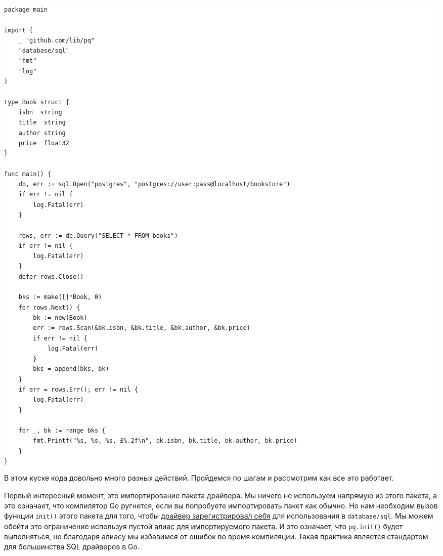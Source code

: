 <pre><code class="go">package main

import (
    _ "github.com/lib/pq"
    "database/sql"
    "fmt"
    "log"
)

type Book struct {
    isbn  string
    title  string
    author string
    price  float32
}

func main() {
    db, err := sql.Open("postgres", "postgres://user:pass@localhost/bookstore")
    if err != nil {
        log.Fatal(err)
    }

    rows, err := db.Query("SELECT * FROM books")
    if err != nil {
        log.Fatal(err)
    }
    defer rows.Close()

    bks := make([]*Book, 0)
    for rows.Next() {
        bk := new(Book)
        err := rows.Scan(&amp;bk.isbn, &amp;bk.title, &amp;bk.author, &amp;bk.price)
        if err != nil {
            log.Fatal(err)
        }
        bks = append(bks, bk)
    }
    if err = rows.Err(); err != nil {
        log.Fatal(err)
    }

    for _, bk := range bks {
        fmt.Printf("%s, %s, %s, £%.2f\n", bk.isbn, bk.title, bk.author, bk.price)
    }
}
</code></pre>

<p>В этом куске кода довольно много разных действий. Пройдемся по шагам и рассмотрим как все это работает.</p>

<p>Первый интересный момент, это импортирование пакета драйвера. Мы ничего не используем напрямую из этого пакета, а это означает, что компилятор Go ругнется, если вы попробуете импортировать пакет как обычно. Но нам необходим вызов функции <code>init()</code> этого пакета для того, чтобы <a href="http://golang.org/pkg/database/sql/#Register">драйвер зарегистрировал себя</a> для использования в <code>database/sql</code>. Мы можем обойти это ограничение используя пустой <a href="http://learntogoogleit.com/post/63748050636/aliasing-imports-in-golang">алиас для импортируемого пакета</a>. И это означает, что <code>pq.init()</code> будет выполняться, но благодаря алиасу мы избавимся от ошибок во время компиляции. Такая практика является стандартом для большинства SQL драйверов в Go.</p>
